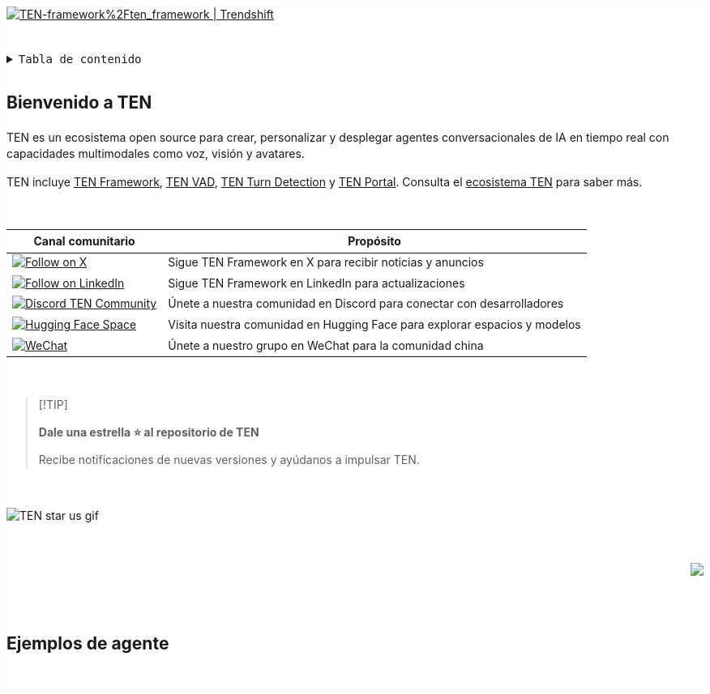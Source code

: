 <a href="https://trendshift.io/repositories/11978" target="_blank"><img src="https://trendshift.io/api/badge/repositories/11978" alt="TEN-framework%2Ften_framework | Trendshift" style="width: 250px; height: 55px;" width="250" height="55"/></a>

</div>

<br>

<details><summary><kbd>Tabla de contenido</kbd></summary></details>

## Bienvenido a TEN

TEN es un ecosistema open source para crear, personalizar y desplegar agentes conversacionales de IA en tiempo real con capacidades multimodales como voz, visión y avatares.

TEN incluye [TEN Framework](https://github.com/ten-framework/ten-framework), [TEN VAD](https://github.com/ten-framework/ten-vad), [TEN Turn Detection](https://github.com/ten-framework/ten-turn-detection) y [TEN Portal](https://github.com/ten-framework/portal). Consulta el [ecosistema TEN](#ecosistema-ten) para saber más.

<br>

| Canal comunitario | Propósito |
| ---------------- | ------- |
| [![Follow on X](https://img.shields.io/twitter/follow/TenFramework?logo=X&color=%20%23f5f5f5)](https://twitter.com/intent/follow?screen_name=TenFramework) | Sigue TEN Framework en X para recibir noticias y anuncios |
| [![Follow on LinkedIn](https://custom-icon-badges.demolab.com/badge/LinkedIn-TEN_Framework-0A66C2?logo=linkedin-white&logoColor=fff)](https://www.linkedin.com/company/ten-framework) | Sigue TEN Framework en LinkedIn para actualizaciones |
| [![Discord TEN Community](https://img.shields.io/badge/Discord-Join%20TEN%20Community-5865F2?style=flat&logo=discord&logoColor=white)](https://discord.gg/VnPftUzAMJ) | Únete a nuestra comunidad en Discord para conectar con desarrolladores |
| [![Hugging Face Space](https://img.shields.io/badge/Hugging%20Face-TEN%20Framework-yellow?style=flat&logo=huggingface)](https://huggingface.co/TEN-framework) | Visita nuestra comunidad en Hugging Face para explorar espacios y modelos |
| [![WeChat](https://img.shields.io/badge/TEN_Framework-WeChat_Group-%2307C160?logo=wechat&labelColor=darkgreen&color=gray)](https://github.com/TEN-framework/ten-agent/discussions/170) | Únete a nuestro grupo en WeChat para la comunidad china |

<br>

> \[!TIP]
>
> **Dale una estrella ⭐️ al repositorio de TEN**
>
> Recibe notificaciones de nuevas versiones y ayúdanos a impulsar TEN.

<br>

![TEN star us gif](https://github.com/user-attachments/assets/eeebe996-8c14-4bf7-82ae-f1a1f7e30705)

<br>
<div align="right">

[![][back-to-top]](#readme-top)

</div>

<br>

## Ejemplos de agente

<br>


[codespaces-shield]: <https://github.com/codespaces/badge.svg>
[back-to-top]: https://img.shields.io/badge/-Back_to_top-gray?style=flat-square
[ten-framework-shield]: https://img.shields.io/github/stars/ten-framework/ten_framework?color=ffcb47&labelColor=gray&style=flat-square&logo=github
[ten-framework-banner]: https://github.com/user-attachments/assets/7c8f72d7-3993-4d01-8504-b71578a22944
[ten-framework-link]: https://github.com/ten-framework/ten_framework
[ten-vad-link]: https://github.com/ten-framework/ten-vad
[ten-vad-shield]: https://img.shields.io/github/stars/ten-framework/ten-vad?color=ffcb47&labelColor=gray&style=flat-square&logo=github
[ten-vad-banner]: https://github.com/user-attachments/assets/d45870e4-9453-4047-8163-08737f82863f
[ten-turn-detection-link]: https://github.com/ten-framework/ten-turn-detection
[ten-turn-detection-shield]: https://img.shields.io/github/stars/ten-framework/ten-turn-detection?color=ffcb47&labelColor=gray&style=flat-square&logo=github
[ten-turn-detection-banner]: https://github.com/user-attachments/assets/8d0ec716-5d0e-43e4-ad9a-d97b17305658
[ten-agent-link]: https://github.com/TEN-framework/ten-framework/tree/main/ai_agents
[ten-agent-banner]: https://github.com/user-attachments/assets/38de2207-939b-4702-a0aa-04491f5b5275
[tman-designer-banner]: https://github.com/user-attachments/assets/804c3543-0a47-42b7-b40b-ef32b742fb8f
[tman-designer-link]: https://github.com/TEN-framework/ten-framework/tree/main/core/src/ten_manager/designer_frontend
[ten-portal-link]: https://github.com/ten-framework/portal
[ten-portal-shield]: https://img.shields.io/github/stars/ten-framework/portal?color=ffcb47&labelColor=gray&style=flat-square&logo=github
[ten-portal-banner]: https://github.com/user-attachments/assets/e17d8aaa-5928-45dd-ac71-814928e26a89